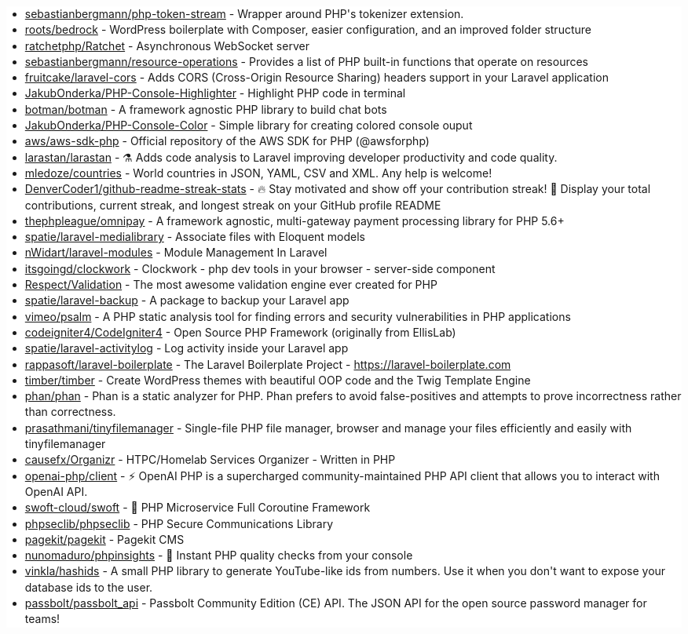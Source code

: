 * [sebastianbergmann/php-token-stream](https://github.com/sebastianbergmann/php-token-stream) - Wrapper around PHP's tokenizer extension.
* [roots/bedrock](https://github.com/roots/bedrock) - WordPress boilerplate with Composer, easier configuration, and an improved folder structure
* [ratchetphp/Ratchet](https://github.com/ratchetphp/Ratchet) - Asynchronous WebSocket server
* [sebastianbergmann/resource-operations](https://github.com/sebastianbergmann/resource-operations) - Provides a list of PHP built-in functions that operate on resources
* [fruitcake/laravel-cors](https://github.com/fruitcake/laravel-cors) - Adds CORS (Cross-Origin Resource Sharing) headers support in your Laravel application
* [JakubOnderka/PHP-Console-Highlighter](https://github.com/JakubOnderka/PHP-Console-Highlighter) - Highlight PHP code in terminal
* [botman/botman](https://github.com/botman/botman) - A framework agnostic PHP library to build chat bots
* [JakubOnderka/PHP-Console-Color](https://github.com/JakubOnderka/PHP-Console-Color) - Simple library for creating colored console ouput
* [aws/aws-sdk-php](https://github.com/aws/aws-sdk-php) - Official repository of the AWS SDK for PHP (@awsforphp)
* [larastan/larastan](https://github.com/larastan/larastan) - ⚗️ Adds code analysis to Laravel improving developer productivity and code quality.
* [mledoze/countries](https://github.com/mledoze/countries) - World countries in JSON, YAML, CSV and XML. Any help is welcome!
* [DenverCoder1/github-readme-streak-stats](https://github.com/DenverCoder1/github-readme-streak-stats) - 🔥 Stay motivated and show off your contribution streak! 🌟 Display your total contributions, current streak, and longest streak on your GitHub profile README
* [thephpleague/omnipay](https://github.com/thephpleague/omnipay) - A framework agnostic, multi-gateway payment processing library for PHP 5.6+
* [spatie/laravel-medialibrary](https://github.com/spatie/laravel-medialibrary) - Associate files with Eloquent models
* [nWidart/laravel-modules](https://github.com/nWidart/laravel-modules) - Module Management In Laravel
* [itsgoingd/clockwork](https://github.com/itsgoingd/clockwork) - Clockwork - php dev tools in your browser - server-side component
* [Respect/Validation](https://github.com/Respect/Validation) - The most awesome validation engine ever created for PHP
* [spatie/laravel-backup](https://github.com/spatie/laravel-backup) - A package to backup your Laravel app
* [vimeo/psalm](https://github.com/vimeo/psalm) - A PHP static analysis tool for finding errors and security vulnerabilities in PHP applications
* [codeigniter4/CodeIgniter4](https://github.com/codeigniter4/CodeIgniter4) - Open Source PHP Framework (originally from EllisLab)
* [spatie/laravel-activitylog](https://github.com/spatie/laravel-activitylog) - Log activity inside your Laravel app
* [rappasoft/laravel-boilerplate](https://github.com/rappasoft/laravel-boilerplate) - The Laravel Boilerplate Project - https://laravel-boilerplate.com
* [timber/timber](https://github.com/timber/timber) - Create WordPress themes with beautiful OOP code and the Twig Template Engine
* [phan/phan](https://github.com/phan/phan) - Phan is a static analyzer for PHP. Phan prefers to avoid false-positives and attempts to prove incorrectness rather than correctness.
* [prasathmani/tinyfilemanager](https://github.com/prasathmani/tinyfilemanager) - Single-file PHP file manager, browser and manage your files efficiently and easily with tinyfilemanager
* [causefx/Organizr](https://github.com/causefx/Organizr) - HTPC/Homelab Services Organizer - Written in PHP
* [openai-php/client](https://github.com/openai-php/client) - ⚡️ OpenAI PHP is a supercharged community-maintained PHP API client that allows you to interact with OpenAI API.
* [swoft-cloud/swoft](https://github.com/swoft-cloud/swoft) - 🚀 PHP Microservice Full Coroutine Framework
* [phpseclib/phpseclib](https://github.com/phpseclib/phpseclib) - PHP Secure Communications Library
* [pagekit/pagekit](https://github.com/pagekit/pagekit) - Pagekit CMS
* [nunomaduro/phpinsights](https://github.com/nunomaduro/phpinsights) - 🔰 Instant PHP quality checks from your console
* [vinkla/hashids](https://github.com/vinkla/hashids) - A small PHP library to generate YouTube-like ids from numbers. Use it when you don't want to expose your database ids to the user.
* [passbolt/passbolt_api](https://github.com/passbolt/passbolt_api) - Passbolt Community Edition (CE) API. The JSON API for the open source password manager for teams!